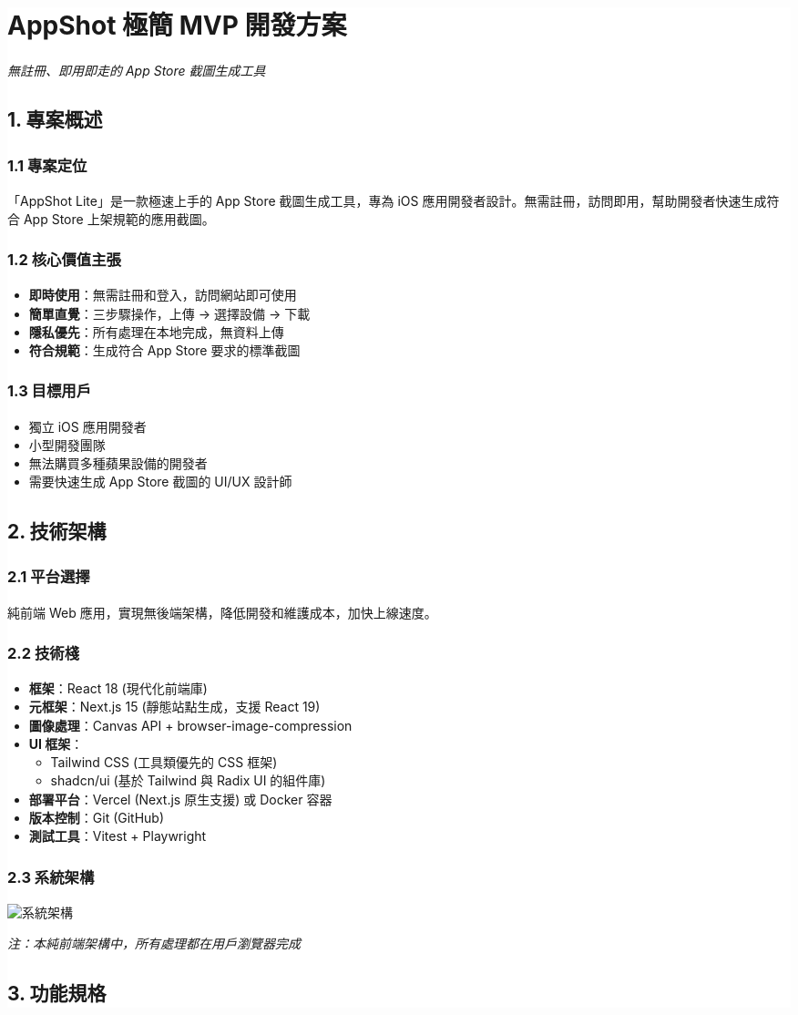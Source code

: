 # AppShot 極簡 MVP 開發方案

_無註冊、即用即走的 App Store 截圖生成工具_

## 1. 專案概述

### 1.1 專案定位

「AppShot Lite」是一款極速上手的 App Store 截圖生成工具，專為 iOS 應用開發者設計。無需註冊，訪問即用，幫助開發者快速生成符合 App Store 上架規範的應用截圖。

### 1.2 核心價值主張

- **即時使用**：無需註冊和登入，訪問網站即可使用
- **簡單直覺**：三步驟操作，上傳 → 選擇設備 → 下載
- **隱私優先**：所有處理在本地完成，無資料上傳
- **符合規範**：生成符合 App Store 要求的標準截圖

### 1.3 目標用戶

- 獨立 iOS 應用開發者
- 小型開發團隊
- 無法購買多種蘋果設備的開發者
- 需要快速生成 App Store 截圖的 UI/UX 設計師

## 2. 技術架構

### 2.1 平台選擇

純前端 Web 應用，實現無後端架構，降低開發和維護成本，加快上線速度。

### 2.2 技術棧

- **框架**：React 18 (現代化前端庫)
- **元框架**：Next.js 15 (靜態站點生成，支援 React 19)
- **圖像處理**：Canvas API + browser-image-compression
- **UI 框架**：
  - Tailwind CSS (工具類優先的 CSS 框架)
  - shadcn/ui (基於 Tailwind 與 Radix UI 的組件庫)
- **部署平台**：Vercel (Next.js 原生支援) 或 Docker 容器
- **版本控制**：Git (GitHub)
- **測試工具**：Vitest + Playwright

### 2.3 系統架構

![系統架構](./images/architecture.png)

_注：本純前端架構中，所有處理都在用戶瀏覽器完成_

## 3. 功能規格
